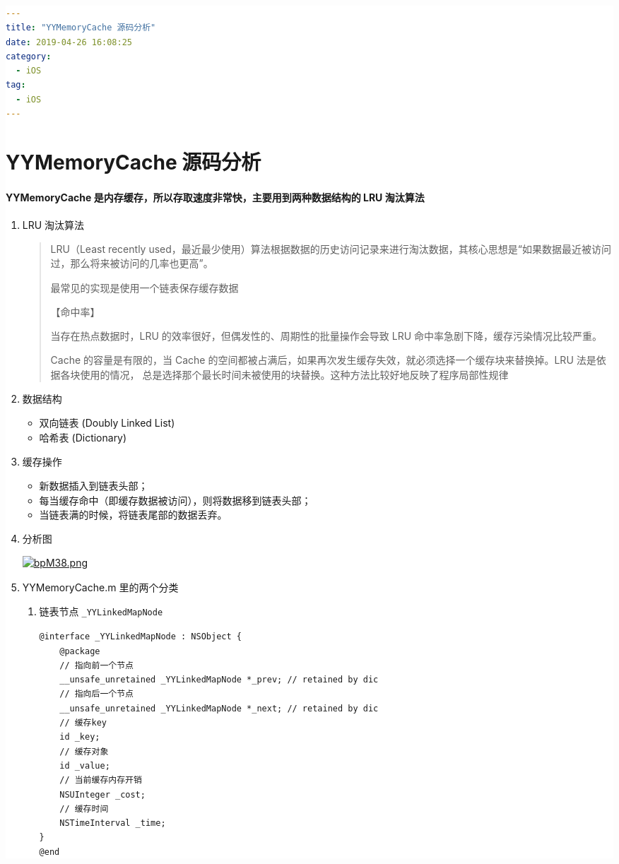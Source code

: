 ```yaml
---
title: "YYMemoryCache 源码分析"
date: 2019-04-26 16:08:25
category:
  - iOS
tag:
  - iOS
---
```


# YYMemoryCache 源码分析

#### YYMemoryCache 是内存缓存，所以存取速度非常快，主要用到两种数据结构的 LRU 淘汰算法

1. LRU 淘汰算法

   > LRU（Least recently used，最近最少使用）算法根据数据的历史访问记录来进行淘汰数据，其核心思想是“如果数据最近被访问过，那么将来被访问的几率也更高”。
   >
   > 最常见的实现是使用一个链表保存缓存数据
   >
   > 【命中率】
   >
   > 当存在热点数据时，LRU 的效率很好，但偶发性的、周期性的批量操作会导致 LRU 命中率急剧下降，缓存污染情况比较严重。
   >
   > Cache 的容量是有限的，当 Cache 的空间都被占满后，如果再次发生缓存失效，就必须选择一个缓存块来替换掉。LRU 法是依据各块使用的情况， 总是选择那个最长时间未被使用的块替换。这种方法比较好地反映了程序局部性规律

2. 数据结构

   - 双向链表 (Doubly Linked List)
   - 哈希表 (Dictionary)

3. 缓存操作

   - 新数据插入到链表头部；
   - 每当缓存命中（即缓存数据被访问），则将数据移到链表头部；
   - 当链表满的时候，将链表尾部的数据丢弃。

4. 分析图

   [![bpM38.png](https://storage6.cuntuku.com/2019/04/27/bpM38.png)](https://cuntuku.com/image/bpM38)

5. YYMemoryCache.m 里的两个分类

   1. 链表节点 `_YYLinkedMapNode`

      ```objc
      @interface _YYLinkedMapNode : NSObject {
          @package
          // 指向前一个节点
          __unsafe_unretained _YYLinkedMapNode *_prev; // retained by dic
          // 指向后一个节点
          __unsafe_unretained _YYLinkedMapNode *_next; // retained by dic
          // 缓存key
          id _key;
          // 缓存对象
          id _value;
          // 当前缓存内存开销
          NSUInteger _cost;
          // 缓存时间
          NSTimeInterval _time;
      }
      @end
      ```
